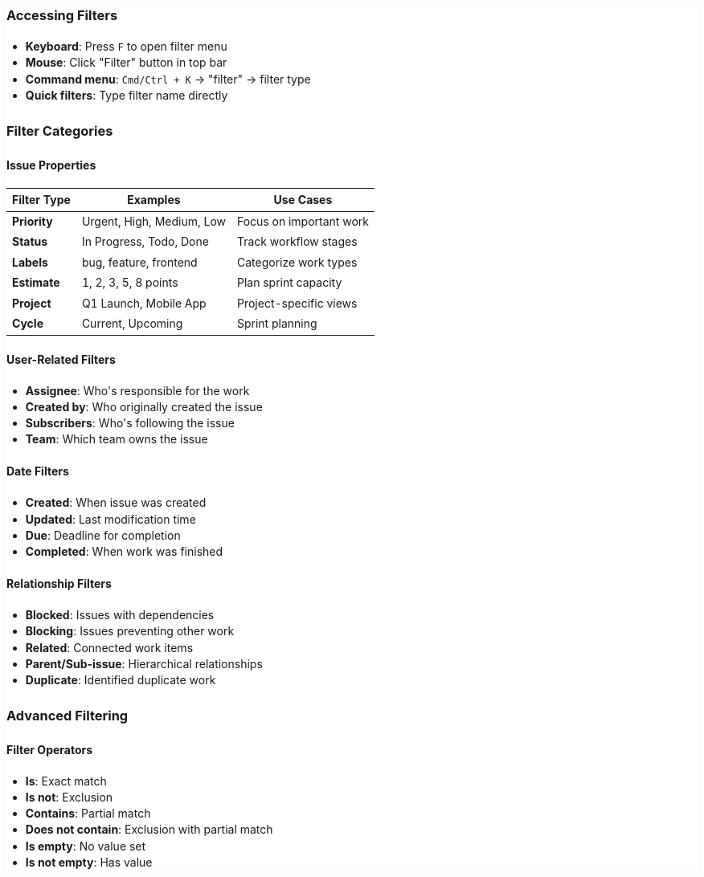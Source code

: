 ### Accessing Filters
- **Keyboard**: Press `F` to open filter menu
- **Mouse**: Click "Filter" button in top bar
- **Command menu**: `Cmd/Ctrl + K` → "filter" → filter type
- **Quick filters**: Type filter name directly

### Filter Categories

#### Issue Properties
| Filter Type | Examples | Use Cases |
|-------------|----------|-----------|
| **Priority** | Urgent, High, Medium, Low | Focus on important work |
| **Status** | In Progress, Todo, Done | Track workflow stages |
| **Labels** | bug, feature, frontend | Categorize work types |
| **Estimate** | 1, 2, 3, 5, 8 points | Plan sprint capacity |
| **Project** | Q1 Launch, Mobile App | Project-specific views |
| **Cycle** | Current, Upcoming | Sprint planning |

#### User-Related Filters
- **Assignee**: Who's responsible for the work
- **Created by**: Who originally created the issue
- **Subscribers**: Who's following the issue
- **Team**: Which team owns the issue

#### Date Filters
- **Created**: When issue was created
- **Updated**: Last modification time
- **Due**: Deadline for completion
- **Completed**: When work was finished

#### Relationship Filters
- **Blocked**: Issues with dependencies
- **Blocking**: Issues preventing other work
- **Related**: Connected work items
- **Parent/Sub-issue**: Hierarchical relationships
- **Duplicate**: Identified duplicate work

### Advanced Filtering

#### Filter Operators
- **Is**: Exact match
- **Is not**: Exclusion
- **Contains**: Partial match
- **Does not contain**: Exclusion with partial match
- **Is empty**: No value set
- **Is not empty**: Has value
